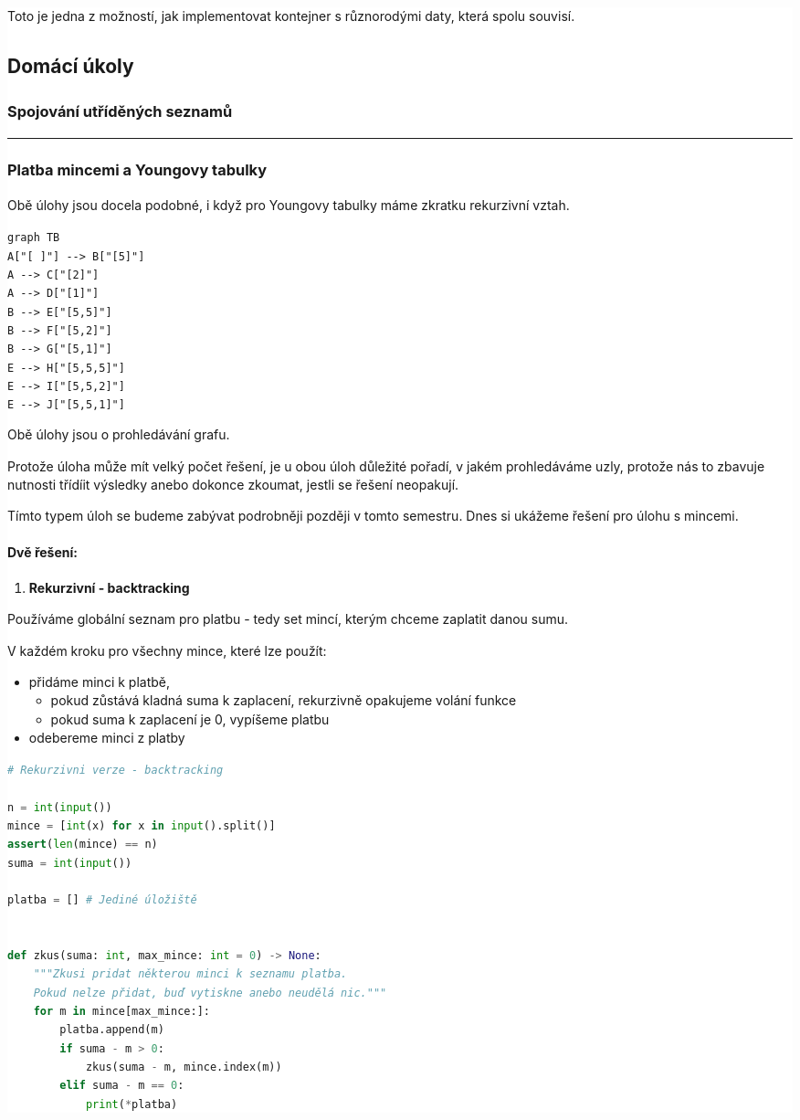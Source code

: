 Toto je jedna z možností, jak implementovat kontejner s různorodými daty, která spolu souvisí. 

## Domácí úkoly

### Spojování utříděných seznamů



---

### Platba mincemi a Youngovy tabulky

Obě úlohy jsou docela podobné, i když pro Youngovy tabulky máme zkratku rekurzivní vztah.

```mermaid
graph TB
A["[ ]"] --> B["[5]"]
A --> C["[2]"]
A --> D["[1]"]
B --> E["[5,5]"]
B --> F["[5,2]"]
B --> G["[5,1]"]
E --> H["[5,5,5]"]
E --> I["[5,5,2]"]
E --> J["[5,5,1]"]
```

Obě úlohy jsou o prohledávání grafu. 

Protože úloha může mít velký počet řešení, je u obou úloh důležité pořadí, v jakém prohledáváme uzly, protože nás to zbavuje nutnosti třídíit výsledky anebo dokonce zkoumat, jestli se řešení neopakují.

Tímto typem úloh se budeme zabývat podrobněji později v tomto semestru. Dnes si ukážeme řešení pro úlohu s mincemi. 

#### Dvě řešení:

1. **Rekurzivní - backtracking**

Používáme globální seznam pro platbu - tedy set mincí, kterým chceme zaplatit danou sumu. 

V každém kroku pro všechny mince, které lze použít:

- přidáme minci k platbě,
  - pokud zůstává kladná suma k zaplacení, rekurzivně opakujeme volání funkce
  - pokud suma k zaplacení je 0, vypíšeme platbu 
- odebereme minci z platby

```python
# Rekurzivni verze - backtracking

n = int(input())
mince = [int(x) for x in input().split()]
assert(len(mince) == n)
suma = int(input())

platba = [] # Jediné úložiště


def zkus(suma: int, max_mince: int = 0) -> None:
    """Zkusi pridat některou minci k seznamu platba.
    Pokud nelze přidat, buď vytiskne anebo neudělá nic."""
    for m in mince[max_mince:]:
        platba.append(m)
        if suma - m > 0:
            zkus(suma - m, mince.index(m))
        elif suma - m == 0:
            print(*platba)
```